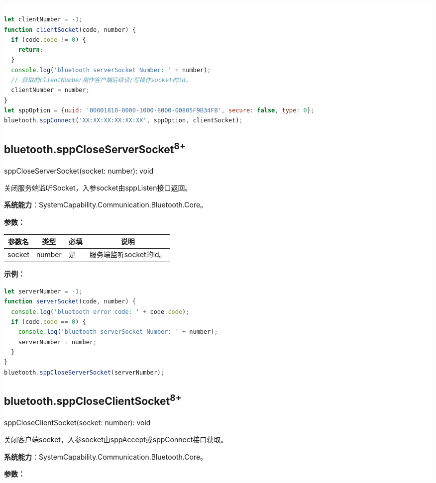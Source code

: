 ```js

let clientNumber = -1;
function clientSocket(code, number) {
  if (code.code != 0) {
    return;
  }
  console.log('bluetooth serverSocket Number: ' + number);
  // 获取的clientNumber用作客户端后续读/写操作socket的id。
  clientNumber = number;
}
let sppOption = {uuid: '00001810-0000-1000-8000-00805F9B34FB', secure: false, type: 0};
bluetooth.sppConnect('XX:XX:XX:XX:XX:XX', sppOption, clientSocket);
```


## bluetooth.sppCloseServerSocket<sup>8+</sup><a name="sppCloseServerSocket"></a>

sppCloseServerSocket(socket: number): void

关闭服务端监听Socket，入参socket由sppListen接口返回。

**系统能力**：SystemCapability.Communication.Bluetooth.Core。

**参数：**

| 参数名    | 类型     | 必填   | 说明              |
| ------ | ------ | ---- | --------------- |
| socket | number | 是    | 服务端监听socket的id。 |

**示例：**

```js
let serverNumber = -1;
function serverSocket(code, number) {
  console.log('bluetooth error code: ' + code.code);
  if (code.code == 0) {
    console.log('bluetooth serverSocket Number: ' + number);
    serverNumber = number;
  }
}
bluetooth.sppCloseServerSocket(serverNumber);
```


## bluetooth.sppCloseClientSocket<sup>8+</sup><a name="sppCloseClientSocket"></a>

sppCloseClientSocket(socket: number): void

关闭客户端socket，入参socket由sppAccept或sppConnect接口获取。

**系统能力**：SystemCapability.Communication.Bluetooth.Core。

**参数：**
